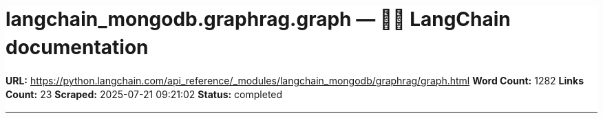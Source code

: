 # langchain_mongodb.graphrag.graph — 🦜🔗 LangChain  documentation

**URL:** https://python.langchain.com/api_reference/_modules/langchain_mongodb/graphrag/graph.html
**Word Count:** 1282
**Links Count:** 23
**Scraped:** 2025-07-21 09:21:02
**Status:** completed

---
